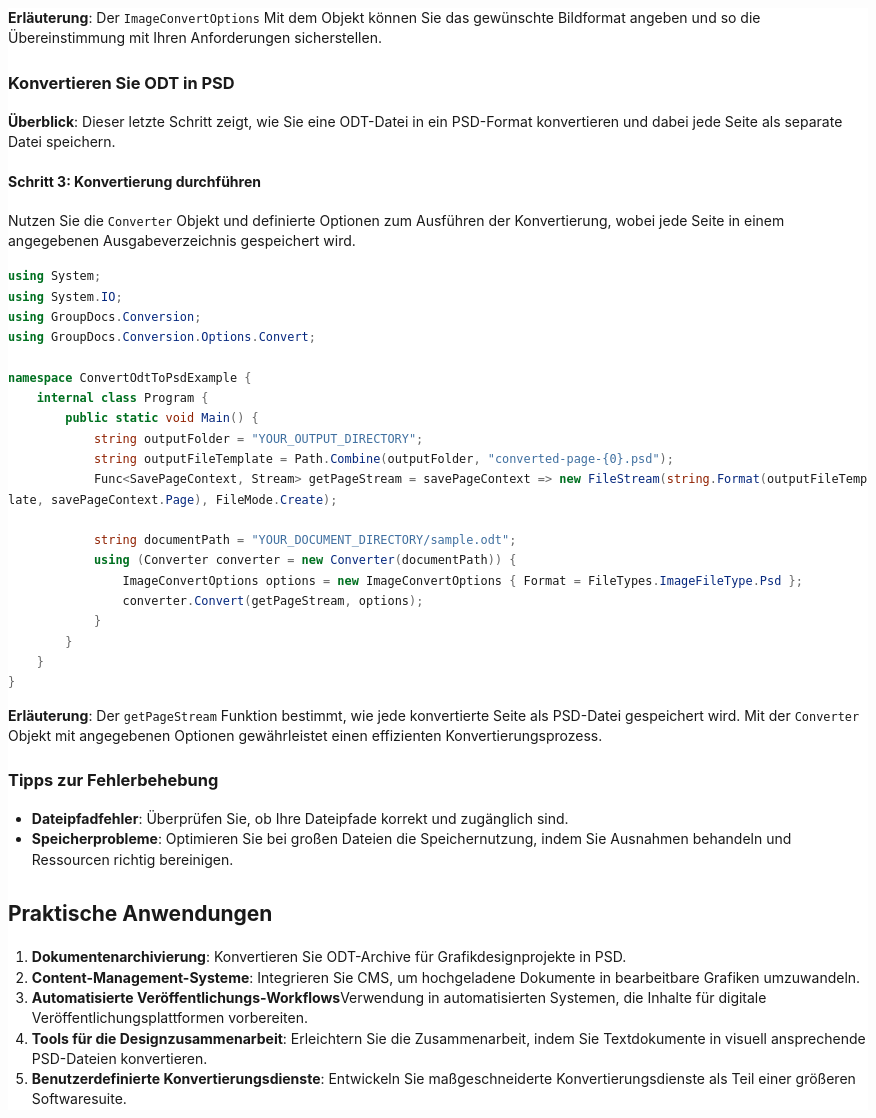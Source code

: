 ```csharp
```

**Erläuterung**: Der `ImageConvertOptions` Mit dem Objekt können Sie das gewünschte Bildformat angeben und so die Übereinstimmung mit Ihren Anforderungen sicherstellen.

### Konvertieren Sie ODT in PSD

**Überblick**: Dieser letzte Schritt zeigt, wie Sie eine ODT-Datei in ein PSD-Format konvertieren und dabei jede Seite als separate Datei speichern.

#### Schritt 3: Konvertierung durchführen
Nutzen Sie die `Converter` Objekt und definierte Optionen zum Ausführen der Konvertierung, wobei jede Seite in einem angegebenen Ausgabeverzeichnis gespeichert wird.
```csharp
using System;
using System.IO;
using GroupDocs.Conversion;
using GroupDocs.Conversion.Options.Convert;

namespace ConvertOdtToPsdExample {
    internal class Program {
        public static void Main() {
            string outputFolder = "YOUR_OUTPUT_DIRECTORY";
            string outputFileTemplate = Path.Combine(outputFolder, "converted-page-{0}.psd");
            Func<SavePageContext, Stream> getPageStream = savePageContext => new FileStream(string.Format(outputFileTemplate, savePageContext.Page), FileMode.Create);

            string documentPath = "YOUR_DOCUMENT_DIRECTORY/sample.odt";
            using (Converter converter = new Converter(documentPath)) {
                ImageConvertOptions options = new ImageConvertOptions { Format = FileTypes.ImageFileType.Psd };
                converter.Convert(getPageStream, options);
            }
        }
    }
}
```

**Erläuterung**: Der `getPageStream` Funktion bestimmt, wie jede konvertierte Seite als PSD-Datei gespeichert wird. Mit der `Converter` Objekt mit angegebenen Optionen gewährleistet einen effizienten Konvertierungsprozess.

### Tipps zur Fehlerbehebung
- **Dateipfadfehler**: Überprüfen Sie, ob Ihre Dateipfade korrekt und zugänglich sind.
- **Speicherprobleme**: Optimieren Sie bei großen Dateien die Speichernutzung, indem Sie Ausnahmen behandeln und Ressourcen richtig bereinigen.

## Praktische Anwendungen

1. **Dokumentenarchivierung**: Konvertieren Sie ODT-Archive für Grafikdesignprojekte in PSD.
2. **Content-Management-Systeme**: Integrieren Sie CMS, um hochgeladene Dokumente in bearbeitbare Grafiken umzuwandeln.
3. **Automatisierte Veröffentlichungs-Workflows**Verwendung in automatisierten Systemen, die Inhalte für digitale Veröffentlichungsplattformen vorbereiten.
4. **Tools für die Designzusammenarbeit**: Erleichtern Sie die Zusammenarbeit, indem Sie Textdokumente in visuell ansprechende PSD-Dateien konvertieren.
5. **Benutzerdefinierte Konvertierungsdienste**: Entwickeln Sie maßgeschneiderte Konvertierungsdienste als Teil einer größeren Softwaresuite.
